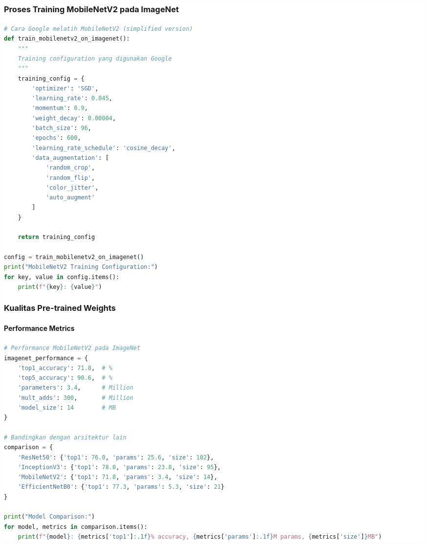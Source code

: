 ### Proses Training MobileNetV2 pada ImageNet

```python
# Cara Google melatih MobileNetV2 (simplified version)
def train_mobilenetv2_on_imagenet():
    """
    Training configuration yang digunakan Google
    """
    training_config = {
        'optimizer': 'SGD',
        'learning_rate': 0.045,
        'momentum': 0.9,
        'weight_decay': 0.00004,
        'batch_size': 96,
        'epochs': 600,
        'learning_rate_schedule': 'cosine_decay',
        'data_augmentation': [
            'random_crop',
            'random_flip',
            'color_jitter',
            'auto_augment'
        ]
    }
    
    return training_config

config = train_mobilenetv2_on_imagenet()
print("MobileNetV2 Training Configuration:")
for key, value in config.items():
    print(f"{key}: {value}")
```

### Kualitas Pre-trained Weights

#### Performance Metrics
```python
# Performance MobileNetV2 pada ImageNet
imagenet_performance = {
    'top1_accuracy': 71.8,  # %
    'top5_accuracy': 90.6,  # %
    'parameters': 3.4,      # Million
    'mult_adds': 300,       # Million
    'model_size': 14        # MB
}

# Bandingkan dengan arsitektur lain
comparison = {
    'ResNet50': {'top1': 76.0, 'params': 25.6, 'size': 102},
    'InceptionV3': {'top1': 78.0, 'params': 23.8, 'size': 95},
    'MobileNetV2': {'top1': 71.8, 'params': 3.4, 'size': 14},
    'EfficientNetB0': {'top1': 77.3, 'params': 5.3, 'size': 21}
}

print("Model Comparison:")
for model, metrics in comparison.items():
    print(f"{model}: {metrics['top1']:.1f}% accuracy, {metrics['params']:.1f}M params, {metrics['size']}MB")
```
